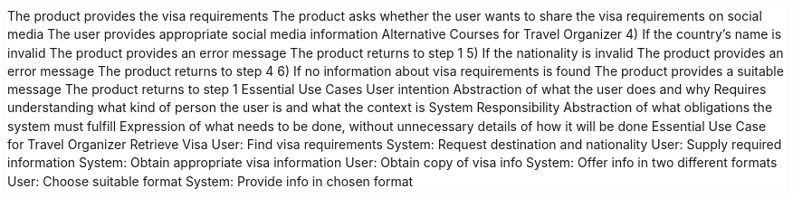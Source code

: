 The product provides the visa requirements
The product asks whether the user wants to share the visa requirements on social media
The user provides appropriate social media information
Alternative Courses for Travel Organizer 4) If the country’s name is invalid
The product provides an error message
The product returns to step 1 5) If the nationality is invalid
The product provides an error message
The product returns to step 4 6) If no information about visa requirements is found
The product provides a suitable message
The product returns to step 1
Essential Use Cases
User intention
Abstraction of what the user does and why
Requires understanding what kind of person the user is and what the context is
System Responsibility
Abstraction of what obligations the system must fulfill
Expression of what needs to be done, without unnecessary details of how it will be done
Essential Use Case for Travel Organizer
Retrieve Visa
User: Find visa requirements
System: Request destination and nationality
User: Supply required information
System: Obtain appropriate visa information
User: Obtain copy of visa info
System: Offer info in two different formats
User: Choose suitable format
System: Provide info in chosen format
